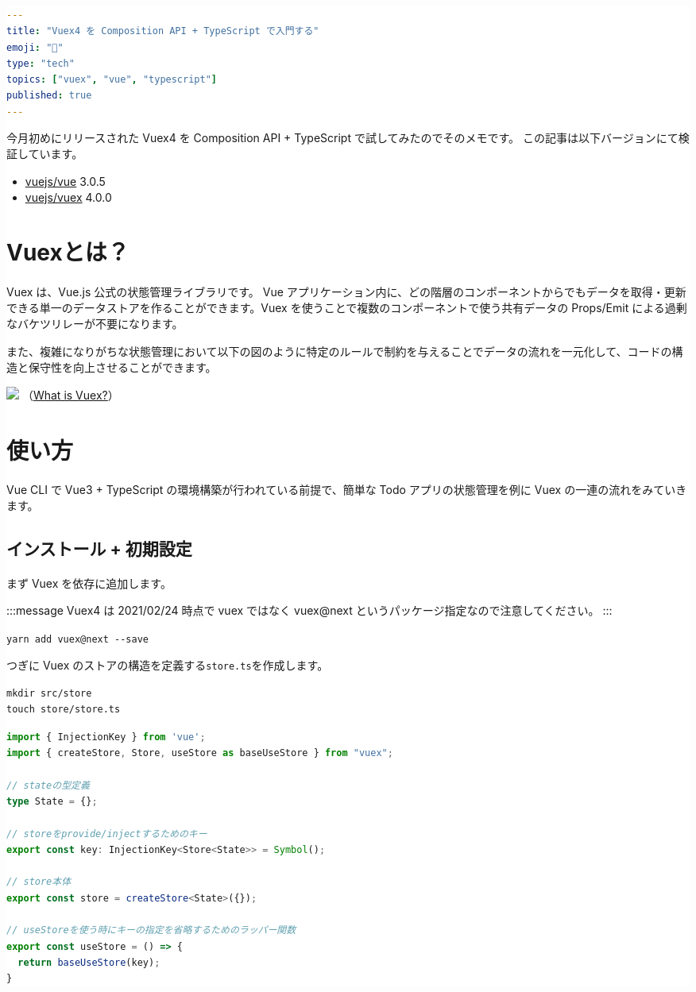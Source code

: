 ```yaml
---
title: "Vuex4 を Composition API + TypeScript で入門する"
emoji: "️️🔋"
type: "tech"
topics: ["vuex", "vue", "typescript"]
published: true
---
```


今月初めにリリースされた Vuex4 を Composition API + TypeScript で試してみたのでそのメモです。
この記事は以下バージョンにて検証しています。
- [vuejs/vue](https://github.com/vuejs/vue) 3.0.5
- [vuejs/vuex](https://github.com/vuejs/vuex) 4.0.0

# Vuexとは？
Vuex は、Vue.js 公式の状態管理ライブラリです。
Vue アプリケーション内に、どの階層のコンポーネントからでもデータを取得・更新できる単一のデータストアを作ることができます。Vuex を使うことで複数のコンポーネントで使う共有データの Props/Emit による過剰なバケツリレーが不要になります。

また、複雑になりがちな状態管理において以下の図のように特定のルールで制約を与えることでデータの流れを一元化して、コードの構造と保守性を向上させることができます。

![](https://i.gyazo.com/57159fbe2e8c50e475808076c325832f.png)
（[What is Vuex?](https://next.vuex.vuejs.org/)）

# 使い方
Vue CLI で Vue3 + TypeScript の環境構築が行われている前提で、簡単な Todo アプリの状態管理を例に Vuex の一連の流れをみていきます。

## インストール + 初期設定

まず Vuex を依存に追加します。

:::message
Vuex4 は 2021/02/24 時点で vuex ではなく vuex@next というパッケージ指定なので注意してください。
:::

```
yarn add vuex@next --save
```

つぎに Vuex のストアの構造を定義する`store.ts`を作成します。

```
mkdir src/store
touch store/store.ts
```

```ts:src/store/store.ts
import { InjectionKey } from 'vue';
import { createStore, Store, useStore as baseUseStore } from "vuex";

// stateの型定義
type State = {};

// storeをprovide/injectするためのキー
export const key: InjectionKey<Store<State>> = Symbol();

// store本体
export const store = createStore<State>({});

// useStoreを使う時にキーの指定を省略するためのラッパー関数
export const useStore = () => {
  return baseUseStore(key);
}
```
